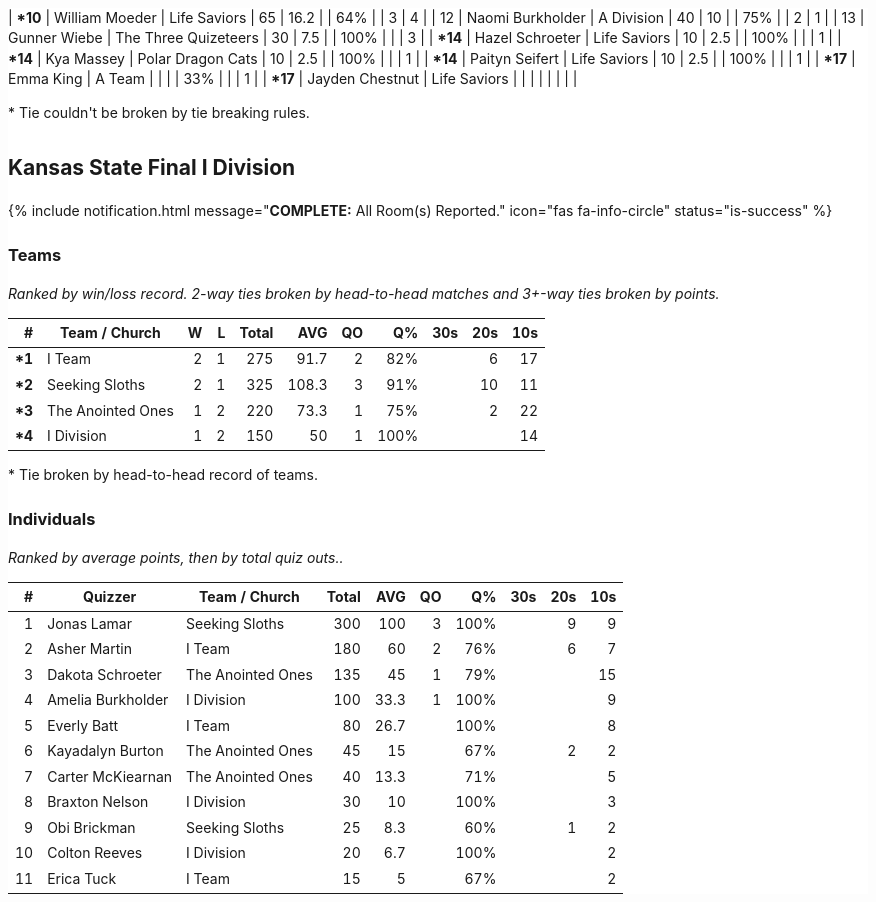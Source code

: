 | **\*10** | William Moeder | Life Saviors | 65 | 16.2 |  | 64% |  | 3 | 4 |
| 12 | Naomi Burkholder | A Division | 40 | 10 |  | 75% |  | 2 | 1 |
| 13 | Gunner Wiebe | The Three Quizeteers | 30 | 7.5 |  | 100% |  |  | 3 |
| **\*14** | Hazel Schroeter | Life Saviors | 10 | 2.5 |  | 100% |  |  | 1 |
| **\*14** | Kya Massey | Polar Dragon Cats | 10 | 2.5 |  | 100% |  |  | 1 |
| **\*14** | Paityn Seifert | Life Saviors | 10 | 2.5 |  | 100% |  |  | 1 |
| **\*17** | Emma King | A Team |  |  |  | 33% |  |  | 1 |
| **\*17** | Jayden Chestnut | Life Saviors |  |  |  |  |  |  |  |

\* Tie couldn't be broken by tie breaking rules.

## Kansas State Final I Division

{% include notification.html
   message="<b>COMPLETE:</b> All Room(s) Reported."
   icon="fas fa-info-circle"
   status="is-success" %}


### Teams

*Ranked by win/loss record. 2-way ties broken by head-to-head matches and 3+-way ties broken by points.*

| # | Team / Church | W | L | Total | AVG | QO | Q% | 30s | 20s | 10s |
|--:|---|--:|--:|--:|--:|--:|--:|--:|--:|--:|
| **\*1** | I Team | 2 | 1 | 275 | 91.7 | 2 | 82% |  | 6 | 17 |
| **\*2** | Seeking Sloths | 2 | 1 | 325 | 108.3 | 3 | 91% |  | 10 | 11 |
| **\*3** | The Anointed Ones | 1 | 2 | 220 | 73.3 | 1 | 75% |  | 2 | 22 |
| **\*4** | I Division | 1 | 2 | 150 | 50 | 1 | 100% |  |  | 14 |

\* Tie broken by head-to-head record of teams.

### Individuals

*Ranked by average points, then by total quiz outs..*

| # | Quizzer | Team / Church | Total | AVG | QO | Q% | 30s | 20s | 10s |
|--:|---|---|--:|--:|--:|--:|--:|--:|--:|
| 1 | Jonas Lamar | Seeking Sloths | 300 | 100 | 3 | 100% |  | 9 | 9 |
| 2 | Asher Martin | I Team | 180 | 60 | 2 | 76% |  | 6 | 7 |
| 3 | Dakota Schroeter | The Anointed Ones | 135 | 45 | 1 | 79% |  |  | 15 |
| 4 | Amelia Burkholder | I Division | 100 | 33.3 | 1 | 100% |  |  | 9 |
| 5 | Everly Batt | I Team | 80 | 26.7 |  | 100% |  |  | 8 |
| 6 | Kayadalyn Burton | The Anointed Ones | 45 | 15 |  | 67% |  | 2 | 2 |
| 7 | Carter McKiearnan | The Anointed Ones | 40 | 13.3 |  | 71% |  |  | 5 |
| 8 | Braxton Nelson | I Division | 30 | 10 |  | 100% |  |  | 3 |
| 9 | Obi Brickman | Seeking Sloths | 25 | 8.3 |  | 60% |  | 1 | 2 |
| 10 | Colton Reeves | I Division | 20 | 6.7 |  | 100% |  |  | 2 |
| 11 | Erica Tuck | I Team | 15 | 5 |  | 67% |  |  | 2 |